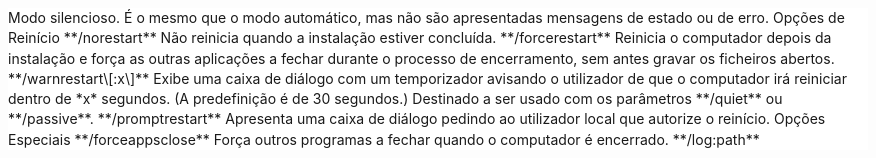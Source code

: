 </td>
<td style="border:1px solid black;">
Modo silencioso. É o mesmo que o modo automático, mas não são apresentadas mensagens de estado ou de erro.
</td>
</tr>
<tr>
<th colspan="2">
Opções de Reinício
</th>
</tr>
<tr class="alternateRow">
<td style="border:1px solid black;">
**/norestart**
</td>
<td style="border:1px solid black;">
Não reinicia quando a instalação estiver concluída.
</td>
</tr>
<tr>
<td style="border:1px solid black;">
**/forcerestart**
</td>
<td style="border:1px solid black;">
Reinicia o computador depois da instalação e força as outras aplicações a fechar durante o processo de encerramento, sem antes gravar os ficheiros abertos.
</td>
</tr>
<tr class="alternateRow">
<td style="border:1px solid black;">
**/warnrestart\[:x\]**
</td>
<td style="border:1px solid black;">
Exibe uma caixa de diálogo com um temporizador avisando o utilizador de que o computador irá reiniciar dentro de *x* segundos. (A predefinição é de 30 segundos.) Destinado a ser usado com os parâmetros **/quiet** ou **/passive**.
</td>
</tr>
<tr>
<td style="border:1px solid black;">
**/promptrestart**
</td>
<td style="border:1px solid black;">
Apresenta uma caixa de diálogo pedindo ao utilizador local que autorize o reinício.
</td>
</tr>
<tr>
<th colspan="2">
Opções Especiais
</th>
</tr>
<tr class="alternateRow">
<td style="border:1px solid black;">
**/forceappsclose**
</td>
<td style="border:1px solid black;">
Força outros programas a fechar quando o computador é encerrado.
</td>
</tr>
<tr>
<td style="border:1px solid black;">
**/log:path**
</td>
<td style="border:1px solid black;">